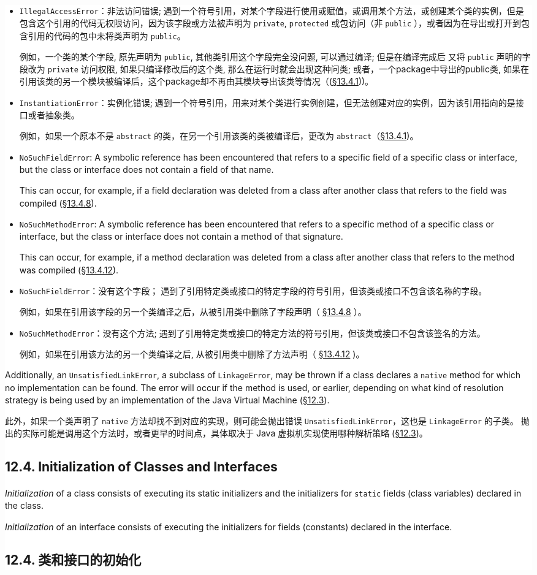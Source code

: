 - `IllegalAccessError`：非法访问错误; 遇到一个符号引用，对某个字段进行使用或赋值，或调用某个方法，或创建某个类的实例，但是包含这个引用的代码无权限访问，因为该字段或方法被声明为  `private`, `protected` 或包访问（非 `public` ），或者因为在导出或打开到包含引用的代码的包中未将类声明为 `public`。

  例如，一个类的某个字段, 原先声明为 `public`, 其他类引用这个字段完全没问题, 可以通过编译; 但是在编译完成后 又将 `public` 声明的字段改为 `private` 访问权限, 如果只编译修改后的这个类, 那么在运行时就会出现这种问类; 或者，一个package中导出的public类, 如果在引用该类的另一个模块被编译后，这个package却不再由其模块导出该类等情况（([§13.4.1](https://docs.oracle.com/javase/specs/jls/se11/html/jls-13.html#jls-13.4.1)))。

- `InstantiationError`：实例化错误; 遇到一个符号引用，用来对某个类进行实例创建，但无法创建对应的实例，因为该引用指向的是接口或者抽象类。

  例如，如果一个原本不是 `abstract` 的类，在另一个引用该类的类被编译后，更改为  `abstract`（[§13.4.1](https://docs.oracle.com/javase/specs/jls/se11/html/jls-13.html#jls-13.4.1))。


- `NoSuchFieldError`: A symbolic reference has been encountered that refers to a specific field of a specific class or interface, but the class or interface does not contain a field of that name.

  This can occur, for example, if a field declaration was deleted from a class after another class that refers to the field was compiled ([§13.4.8](https://docs.oracle.com/javase/specs/jls/se11/html/jls-13.html#jls-13.4.8)).

- `NoSuchMethodError`: A symbolic reference has been encountered that refers to a specific method of a specific class or interface, but the class or interface does not contain a method of that signature.

  This can occur, for example, if a method declaration was deleted from a class after another class that refers to the method was compiled ([§13.4.12](https://docs.oracle.com/javase/specs/jls/se11/html/jls-13.html#jls-13.4.12)).

- `NoSuchFieldError`：没有这个字段； 遇到了引用特定类或接口的特定字段的符号引用，但该类或接口不包含该名称的字段。

   例如，如果在引用该字段的另一个类编译之后，从被引用类中删除了字段声明（ [§13.4.8](https://docs.oracle.com/javase/specs/jls/se11/html/jls-13.html#jls-13.4.8) ）。

- `NoSuchMethodError`：没有这个方法; 遇到了引用特定类或接口的特定方法的符号引用，但该类或接口不包含该签名的方法。

   例如，如果在引用该方法的另一个类编译之后, 从被引用类中删除了方法声明（ [§13.4.12](https://docs.oracle.com/javase/specs/jls/se11/html/jls-13.html#jls-13.4.12) )。

Additionally, an `UnsatisfiedLinkError`, a subclass of `LinkageError`, may be thrown if a class declares a `native` method for which no implementation can be found. The error will occur if the method is used, or earlier, depending on what kind of resolution strategy is being used by an implementation of the Java Virtual Machine ([§12.3](#jls-12.3)).

此外，如果一个类声明了 `native` 方法却找不到对应的实现，则可能会抛出错误 `UnsatisfiedLinkError`，这也是 `LinkageError` 的子类。
抛出的实际可能是调用这个方法时，或者更早的时间点，具体取决于 Java 虚拟机实现使用哪种解析策略 ([§12.3](#jls-12.3))。

<a name="jls-12.4"></a>

## 12.4. Initialization of Classes and Interfaces

*Initialization* of a class consists of executing its static initializers and the initializers for `static` fields (class variables) declared in the class.

*Initialization* of an interface consists of executing the initializers for fields (constants) declared in the interface.

## 12.4. 类和接口的初始化
